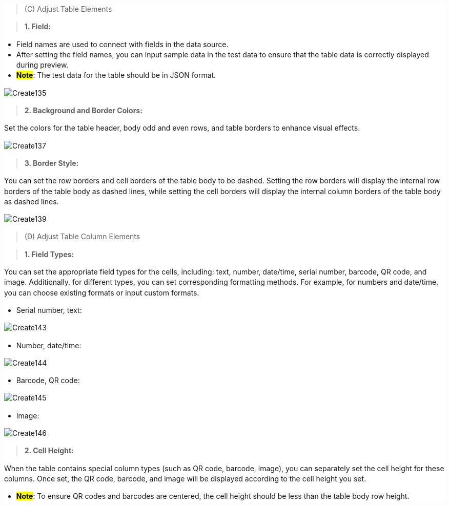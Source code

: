 > (C) Adjust Table Elements

> **1. Field:**

- Field names are used to connect with fields in the data source.
- After setting the field names, you can input sample data in the test data to ensure that the table data is correctly displayed during preview.
- <mark>**Note**</mark>: The test data for the table should be in JSON format.

![Create135](../_images/zh-cn/Create135.gif)

> **2. Background and Border Colors:**

Set the colors for the table header, body odd and even rows, and table borders to enhance visual effects.

![Create137](../_images/zh-cn/Create137.gif)

> **3. Border Style:**

You can set the row borders and cell borders of the table body to be dashed. Setting the row borders will display the internal row borders of the table body as dashed lines, while setting the cell borders will display the internal column borders of the table body as dashed lines.

![Create139](../_images/zh-cn/Create139.gif)

> (D) Adjust Table Column Elements

> **1. Field Types:**

You can set the appropriate field types for the cells, including: text, number, date/time, serial number, barcode, QR code, and image. Additionally, for different types, you can set corresponding formatting methods. For example, for numbers and date/time, you can choose existing formats or input custom formats.

- Serial number, text:

![Create143](../_images/zh-cn/Create143.gif)

- Number, date/time:

![Create144](../_images/zh-cn/Create144.gif)

- Barcode, QR code:

![Create145](../_images/zh-cn/Create145.gif)

- Image:

![Create146](../_images/zh-cn/Create146.gif)

> **2. Cell Height:**

When the table contains special column types (such as QR code, barcode, image), you can separately set the cell height for these columns. Once set, the QR code, barcode, and image will be displayed according to the cell height you set.
- <mark>**Note**</mark>: To ensure QR codes and barcodes are centered, the cell height should be less than the table body row height.
